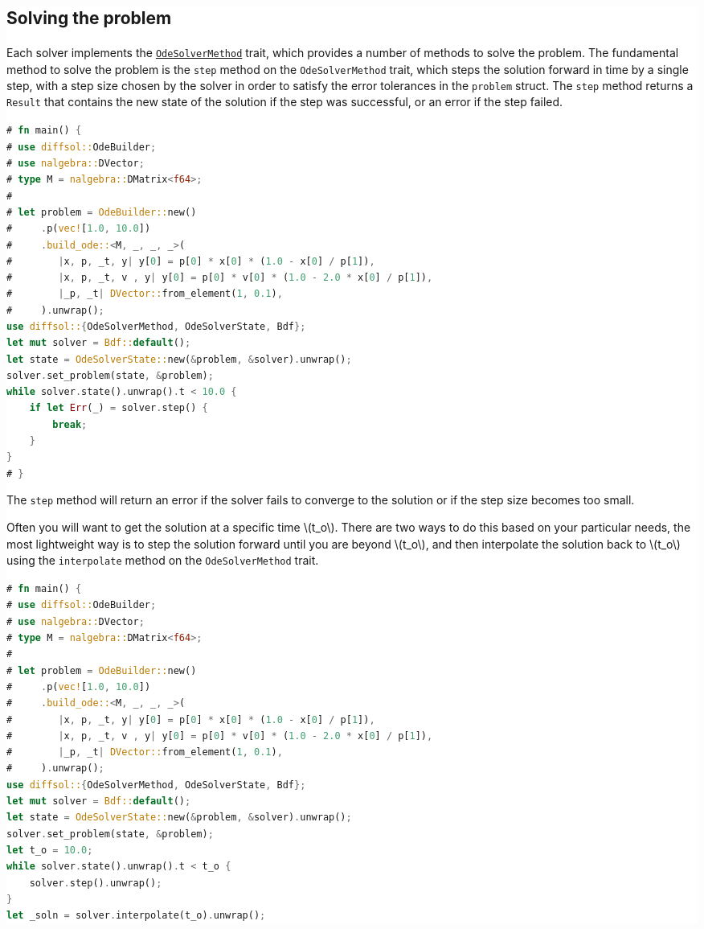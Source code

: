## Solving the problem

Each solver implements the [`OdeSolverMethod`](https://docs.rs/diffsol/latest/diffsol/ode_solver/method/trait.OdeSolverMethod.html) trait, which provides a number of methods to solve the problem.
The fundamental method to solve the problem is the `step` method on the `OdeSolverMethod` trait, which steps the solution forward in time by a single step, with a step size chosen by the solver
in order to satisfy the error tolerances in the `problem` struct. The `step` method returns a `Result` that contains the new state of the solution if the step was successful, or an error if the step failed.

```rust
# fn main() {
# use diffsol::OdeBuilder;
# use nalgebra::DVector;
# type M = nalgebra::DMatrix<f64>;
# 
# let problem = OdeBuilder::new()
#     .p(vec![1.0, 10.0])
#     .build_ode::<M, _, _, _>(
#        |x, p, _t, y| y[0] = p[0] * x[0] * (1.0 - x[0] / p[1]),
#        |x, p, _t, v , y| y[0] = p[0] * v[0] * (1.0 - 2.0 * x[0] / p[1]),
#        |_p, _t| DVector::from_element(1, 0.1),
#     ).unwrap();
use diffsol::{OdeSolverMethod, OdeSolverState, Bdf};
let mut solver = Bdf::default();
let state = OdeSolverState::new(&problem, &solver).unwrap();
solver.set_problem(state, &problem);
while solver.state().unwrap().t < 10.0 {
    if let Err(_) = solver.step() {
        break;
    }
}
# }
```

The `step` method will return an error if the solver fails to converge to the solution or if the step size becomes too small.

Often you will want to get the solution at a specific time \\(t_o\\). There are two ways to do this based on your particular needs, the most lightweight way is to step the solution forward
until you are beyond \\(t_o\\), and then interpolate the solution back to \\(t_o\\) using the `interpolate` method on the `OdeSolverMethod` trait. 

```rust
# fn main() {
# use diffsol::OdeBuilder;
# use nalgebra::DVector;
# type M = nalgebra::DMatrix<f64>;
# 
# let problem = OdeBuilder::new()
#     .p(vec![1.0, 10.0])
#     .build_ode::<M, _, _, _>(
#        |x, p, _t, y| y[0] = p[0] * x[0] * (1.0 - x[0] / p[1]),
#        |x, p, _t, v , y| y[0] = p[0] * v[0] * (1.0 - 2.0 * x[0] / p[1]),
#        |_p, _t| DVector::from_element(1, 0.1),
#     ).unwrap();
use diffsol::{OdeSolverMethod, OdeSolverState, Bdf};
let mut solver = Bdf::default();
let state = OdeSolverState::new(&problem, &solver).unwrap();
solver.set_problem(state, &problem);
let t_o = 10.0;
while solver.state().unwrap().t < t_o {
    solver.step().unwrap();
}
let _soln = solver.interpolate(t_o).unwrap();
```
